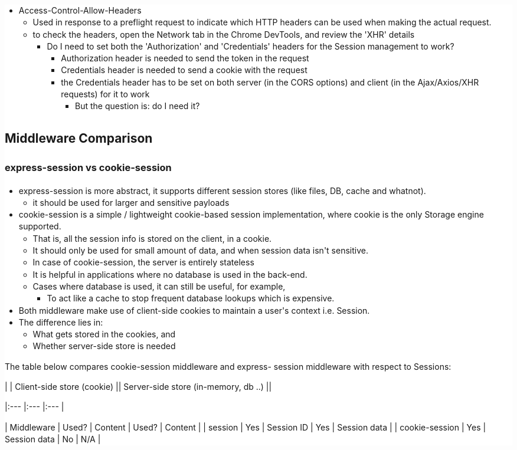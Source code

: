-   Access-Control-Allow-Headers
    -   Used in response to a preflight request to indicate which HTTP
        headers can be used when making the actual request.
    -   to check the headers, open the Network tab in the Chrome
        DevTools, and review the \'XHR\' details
        -   Do I need to set both the \'Authorization\' and
            \'Credentials\' headers for the Session management to work?
            -   Authorization header is needed to send the token in the
                request
            -   Credentials header is needed to send a cookie with the
                request
            -   the Credentials header has to be set on both server (in
                the CORS options) and client (in the Ajax/Axios/XHR
                requests) for it to work
                -   But the question is: do I need it?

Middleware Comparison
-----------------------

### express-session vs cookie-session

-   express-session is more abstract, it supports different session
    stores (like files, DB, cache and whatnot).
    -   it should be used for larger and sensitive payloads
-   cookie-session is a simple / lightweight cookie-based session
    implementation, where cookie is the only Storage engine supported.
    -   That is, all the session info is stored on the client, in a
        cookie.
    -   It should only be used for small amount of data, and when
        session data isn\'t sensitive.
    -   In case of cookie-session, the server is entirely stateless
    -   It is helpful in applications where no database is used in the
        back-end.
    -   Cases where database is used, it can still be useful, for
        example,
        -   To act like a cache to stop frequent database lookups which
            is expensive.
-   Both middleware make use of client-side cookies to maintain a
    user\'s context i.e. Session.
-   The difference lies in:
    -   What gets stored in the cookies, and
    -   Whether server-side store is needed

The table below compares cookie-session middleware and express- session
middleware with respect to Sessions:


|                |   Client-side store (cookie)  	||   Server-side store (in-memory, db ..)  	||

|:---            |:---                           	|:---        								|

| Middleware     | Used?  |    Content   			| Used? |    Content   |
| session        |   Yes  |  Session ID  			|  Yes  | Session data |
| cookie-session |   Yes  | Session data 			|   No  |      N/A     |
